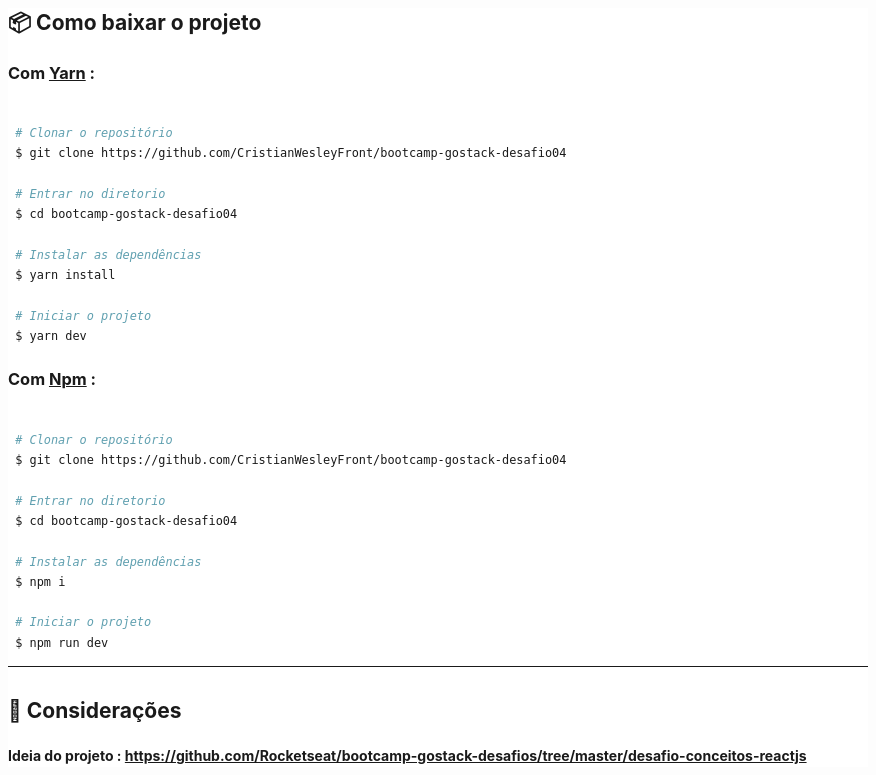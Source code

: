 
## 📦 Como baixar o projeto

### Com [Yarn](https://yarnpkg.com/) :

```bash

 # Clonar o repositório
 $ git clone https://github.com/CristianWesleyFront/bootcamp-gostack-desafio04

 # Entrar no diretorio
 $ cd bootcamp-gostack-desafio04

 # Instalar as dependências
 $ yarn install

 # Iniciar o projeto
 $ yarn dev


```

### Com [Npm](https://www.npmjs.com/) :

```bash

 # Clonar o repositório
 $ git clone https://github.com/CristianWesleyFront/bootcamp-gostack-desafio04

 # Entrar no diretorio
 $ cd bootcamp-gostack-desafio04

 # Instalar as dependências
 $ npm i

 # Iniciar o projeto
 $ npm run dev


```

---

## 🤝 Considerações

#### Ideia do projeto : https://github.com/Rocketseat/bootcamp-gostack-desafios/tree/master/desafio-conceitos-reactjs
